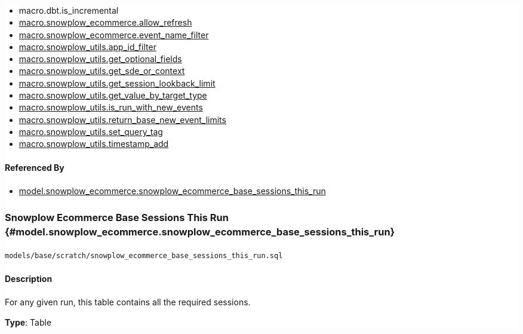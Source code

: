 </TabItem>
<TabItem value="macro" label="Macros">

- macro.dbt.is_incremental
- [macro.snowplow_ecommerce.allow_refresh](/docs/modeling-your-data/modeling-your-data-with-dbt/reference/snowplow_ecommerce/macros/index.md#macro.snowplow_ecommerce.allow_refresh)
- [macro.snowplow_ecommerce.event_name_filter](/docs/modeling-your-data/modeling-your-data-with-dbt/reference/snowplow_ecommerce/macros/index.md#macro.snowplow_ecommerce.event_name_filter)
- [macro.snowplow_utils.app_id_filter](/docs/modeling-your-data/modeling-your-data-with-dbt/reference/snowplow_utils/macros/index.md#macro.snowplow_utils.app_id_filter)
- [macro.snowplow_utils.get_optional_fields](/docs/modeling-your-data/modeling-your-data-with-dbt/reference/snowplow_utils/macros/index.md#macro.snowplow_utils.get_optional_fields)
- [macro.snowplow_utils.get_sde_or_context](/docs/modeling-your-data/modeling-your-data-with-dbt/reference/snowplow_utils/macros/index.md#macro.snowplow_utils.get_sde_or_context)
- [macro.snowplow_utils.get_session_lookback_limit](/docs/modeling-your-data/modeling-your-data-with-dbt/reference/snowplow_utils/macros/index.md#macro.snowplow_utils.get_session_lookback_limit)
- [macro.snowplow_utils.get_value_by_target_type](/docs/modeling-your-data/modeling-your-data-with-dbt/reference/snowplow_utils/macros/index.md#macro.snowplow_utils.get_value_by_target_type)
- [macro.snowplow_utils.is_run_with_new_events](/docs/modeling-your-data/modeling-your-data-with-dbt/reference/snowplow_utils/macros/index.md#macro.snowplow_utils.is_run_with_new_events)
- [macro.snowplow_utils.return_base_new_event_limits](/docs/modeling-your-data/modeling-your-data-with-dbt/reference/snowplow_utils/macros/index.md#macro.snowplow_utils.return_base_new_event_limits)
- [macro.snowplow_utils.set_query_tag](/docs/modeling-your-data/modeling-your-data-with-dbt/reference/snowplow_utils/macros/index.md#macro.snowplow_utils.set_query_tag)
- [macro.snowplow_utils.timestamp_add](/docs/modeling-your-data/modeling-your-data-with-dbt/reference/snowplow_utils/macros/index.md#macro.snowplow_utils.timestamp_add)

</TabItem>
</Tabs>

<h4>Referenced By</h4>

<Tabs groupId="reference">
<TabItem value="model" label="Models">

- [model.snowplow_ecommerce.snowplow_ecommerce_base_sessions_this_run](/docs/modeling-your-data/modeling-your-data-with-dbt/reference/snowplow_ecommerce/models/index.md#model.snowplow_ecommerce.snowplow_ecommerce_base_sessions_this_run)

</TabItem>
</Tabs>
</DbtDetails>

### Snowplow Ecommerce Base Sessions This Run {#model.snowplow_ecommerce.snowplow_ecommerce_base_sessions_this_run}

<DbtDetails><summary>
<code>models/base/scratch/snowplow_ecommerce_base_sessions_this_run.sql</code>
</summary>

<h4>Description</h4>

For any given run, this table contains all the required sessions.

**Type**: Table
